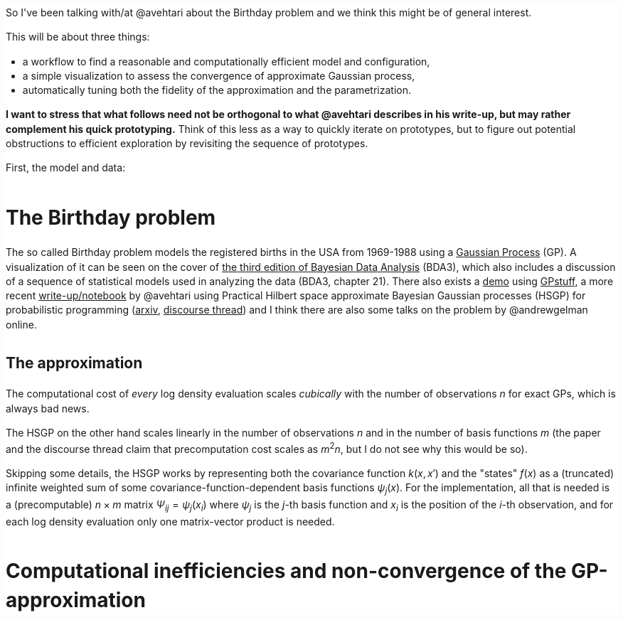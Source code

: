 So I've been talking with/at @avehtari about the Birthday problem and we think this
might be of general interest.

This will be about three things:

* a workflow to find a reasonable and computationally efficient model and configuration,
* a simple visualization to assess the convergence of approximate Gaussian process,
* automatically tuning both the fidelity of the approximation and the parametrization.

**I want to stress that what follows need not be orthogonal to what @avehtari describes in his
write-up, but may rather complement his quick prototyping.** Think of this less
as a way to quickly iterate on prototypes, but to figure out potential obstructions
to efficient exploration by revisiting the sequence of prototypes.

First, the model and data:

# The Birthday problem

The so called Birthday problem models the registered births in the USA from
1969-1988 using a [Gaussian Process](https://en.wikipedia.org/wiki/Gaussian_process) (GP).
A visualization of it can be seen on the cover of [the third edition of Bayesian Data Analysis](http://www.stat.columbia.edu/~gelman/book/) (BDA3), which also includes a discussion of
a sequence of statistical models used in analyzing the data (BDA3, chapter 21). There
also exists a [demo](https://research.cs.aalto.fi/pml/software/gpstuff/demo_births.shtml)
using [GPstuff](https://research.cs.aalto.fi/pml/software/gpstuff/),
a more recent [write-up/notebook](https://avehtari.github.io/casestudies/Birthdays/birthdays.html) by @avehtari
using Practical Hilbert space approximate Bayesian Gaussian processes (HSGP) for probabilistic programming  ([arxiv](https://arxiv.org/abs/2004.11408), [discourse thread](https://discourse.mc-stan.org/t/practical-hilbert-space-approximate-bayesian-gaussian-processes-for-probabilistic-programming/14633))
and I think there are also some talks on the problem by @andrewgelman online.

## The approximation

The computational cost of *every* log density evaluation
scales *cubically* with the number of observations $n$ for exact GPs, which is always bad news.

The HSGP on the other hand scales linearly in the number of observations $n$ and
in the number of basis functions $m$ (the paper and the discourse thread claim
that precomputation cost scales as $m^2n$, but I do not see why this would be so).

Skipping some details, the HSGP works by representing both the covariance function $k(x,x')$ and
the "states" $f(x)$ as a (truncated) infinite weighted sum of some
covariance-function-dependent basis functions $\psi_j(x)$.
For the implementation, all that is needed is a (precomputable) $n \times m$ matrix
$\Psi_{ij} = \psi_j(x_i)$ where $\psi_j$ is the $j$-th basis function and $x_i$
is the position of the $i$-th observation, and for each log density evaluation
only one matrix-vector product is needed.

# Computational inefficiencies and non-convergence of the GP-approximation
